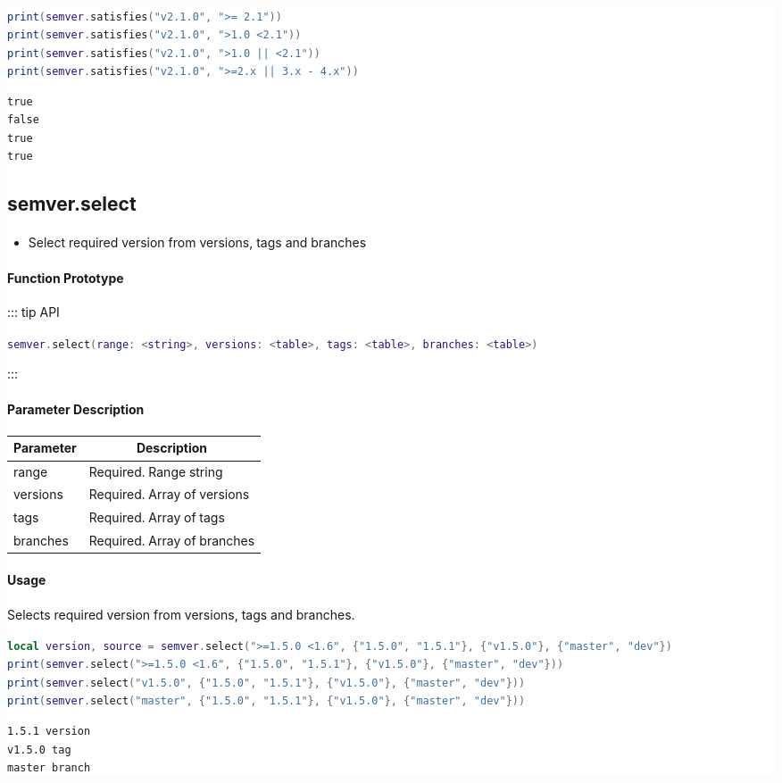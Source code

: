 ```lua
print(semver.satisfies("v2.1.0", ">= 2.1"))
print(semver.satisfies("v2.1.0", ">1.0 <2.1"))
print(semver.satisfies("v2.1.0", ">1.0 || <2.1"))
print(semver.satisfies("v2.1.0", ">=2.x || 3.x - 4.x"))
```

```
true
false
true
true
```

## semver.select

- Select required version from versions, tags and branches

#### Function Prototype

::: tip API
```lua
semver.select(range: <string>, versions: <table>, tags: <table>, branches: <table>)
```
:::

#### Parameter Description

| Parameter | Description |
|-----------|-------------|
| range | Required. Range string |
| versions | Required. Array of versions |
| tags | Required. Array of tags |
| branches | Required. Array of branches |

#### Usage

Selects required version from versions, tags and branches.

```lua
local version, source = semver.select(">=1.5.0 <1.6", {"1.5.0", "1.5.1"}, {"v1.5.0"}, {"master", "dev"})
print(semver.select(">=1.5.0 <1.6", {"1.5.0", "1.5.1"}, {"v1.5.0"}, {"master", "dev"}))
print(semver.select("v1.5.0", {"1.5.0", "1.5.1"}, {"v1.5.0"}, {"master", "dev"}))
print(semver.select("master", {"1.5.0", "1.5.1"}, {"v1.5.0"}, {"master", "dev"}))
```

```
1.5.1 version
v1.5.0 tag
master branch
```
